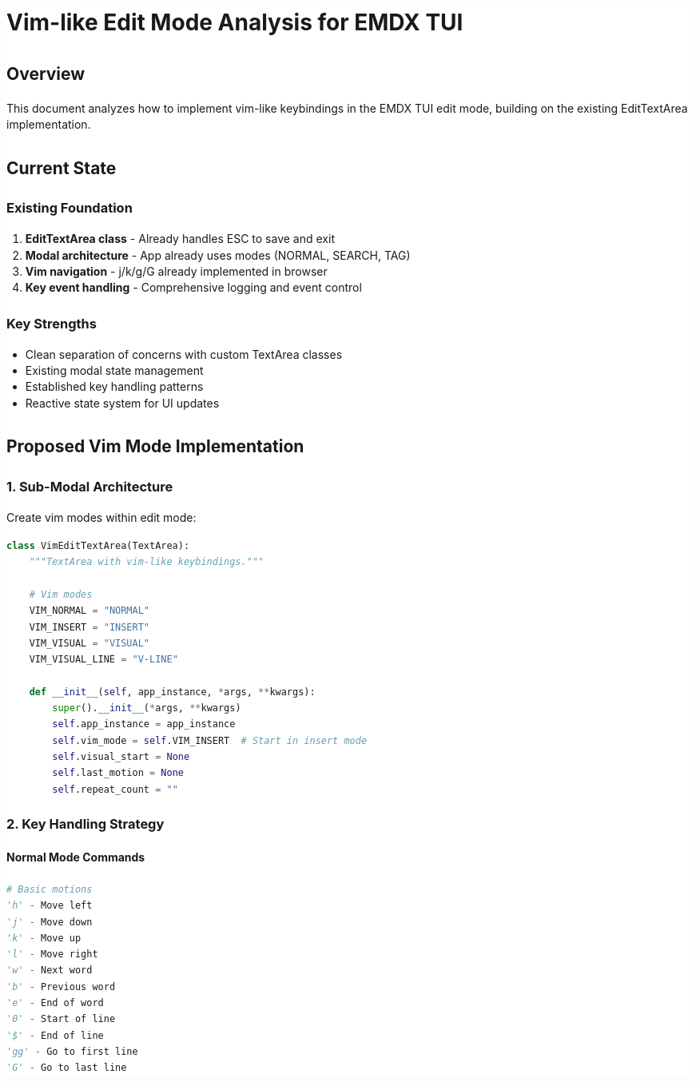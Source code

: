 # Vim-like Edit Mode Analysis for EMDX TUI

## Overview
This document analyzes how to implement vim-like keybindings in the EMDX TUI edit mode, building on the existing EditTextArea implementation.

## Current State

### Existing Foundation
1. **EditTextArea class** - Already handles ESC to save and exit
2. **Modal architecture** - App already uses modes (NORMAL, SEARCH, TAG)
3. **Vim navigation** - j/k/g/G already implemented in browser
4. **Key event handling** - Comprehensive logging and event control

### Key Strengths
- Clean separation of concerns with custom TextArea classes
- Existing modal state management
- Established key handling patterns
- Reactive state system for UI updates

## Proposed Vim Mode Implementation

### 1. Sub-Modal Architecture
Create vim modes within edit mode:

```python
class VimEditTextArea(TextArea):
    """TextArea with vim-like keybindings."""
    
    # Vim modes
    VIM_NORMAL = "NORMAL"
    VIM_INSERT = "INSERT"
    VIM_VISUAL = "VISUAL"
    VIM_VISUAL_LINE = "V-LINE"
    
    def __init__(self, app_instance, *args, **kwargs):
        super().__init__(*args, **kwargs)
        self.app_instance = app_instance
        self.vim_mode = self.VIM_INSERT  # Start in insert mode
        self.visual_start = None
        self.last_motion = None
        self.repeat_count = ""
```

### 2. Key Handling Strategy

#### Normal Mode Commands
```python
# Basic motions
'h' - Move left
'j' - Move down  
'k' - Move up
'l' - Move right
'w' - Next word
'b' - Previous word
'e' - End of word
'0' - Start of line
'$' - End of line
'gg' - Go to first line
'G' - Go to last line
```